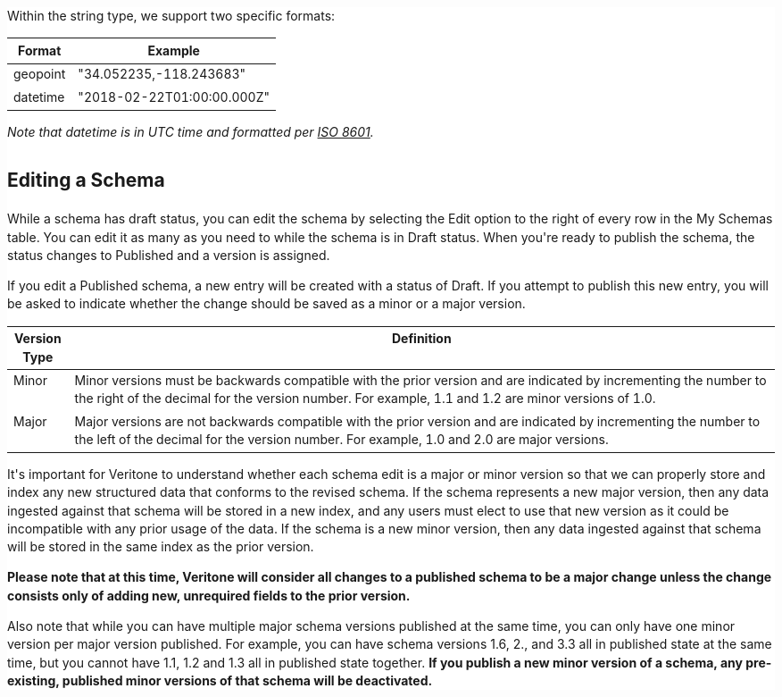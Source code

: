 Within the string type, we support two specific formats:

| Format | Example |
| ------ | ------- |
| geopoint | "34.052235,-118.243683" |
| datetime | "2018-02-22T01\:00\:00.000Z" |

*Note that datetime is in UTC time and formatted per [ISO 8601](https://en.wikipedia.org/wiki/ISO_8601).*

## Editing a Schema

While a schema has draft status, you can edit the schema by selecting the Edit option to the right of every row in the My Schemas table. You can edit it as many as you need to while the schema is in Draft status. When you're ready to publish the schema, the status changes to Published and a version is assigned.

If you edit a Published schema, a new entry will be created with a status of Draft. If you attempt to publish this new entry, you will be asked to indicate whether the change should be saved as a minor or a major version.

Version Type | Definition
------------ | -----------
Minor | Minor versions must be backwards compatible with the prior version and are indicated by incrementing the number to the right of the decimal for the version number. For example, 1.1 and 1.2 are minor versions of 1.0.
Major | Major versions are not backwards compatible with the prior version and are indicated by incrementing the number to the left of the decimal for the version number. For example, 1.0 and 2.0 are major versions.

It's important for Veritone to understand whether each schema edit is a major or minor version so that we can properly store and index any new structured data that conforms to the revised schema. If the schema represents a new major version, then any data ingested against that schema will be stored in a new index, and any users must elect to use that new version as it could be incompatible with any prior usage of the data. If the schema is a new minor version, then any data ingested against that schema will be stored in the same index as the prior version.

**Please note that at this time, Veritone will consider all changes to a published schema to be a major change unless the change consists only of adding new, unrequired fields to the prior version.**

Also note that while you can have multiple major schema versions published at the same time, you can only have one minor version per major version published. For example, you can have schema versions 1.6, 2., and 3.3 all in published state at the same time, but you cannot have 1.1, 1.2 and 1.3 all in published state together. **If you publish a new minor version of a schema, any pre-existing, published minor versions of that schema will be deactivated.**
